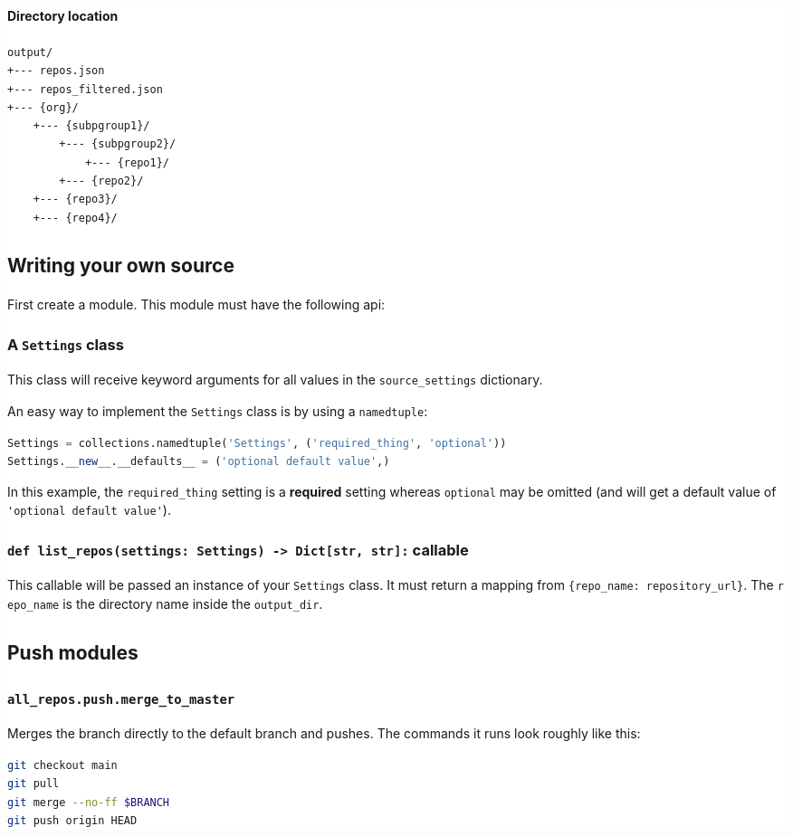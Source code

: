 #### Directory location

```
output/
+--- repos.json
+--- repos_filtered.json
+--- {org}/
    +--- {subpgroup1}/
        +--- {subpgroup2}/
            +--- {repo1}/
        +--- {repo2}/
    +--- {repo3}/
    +--- {repo4}/
```


## Writing your own source

First create a module.  This module must have the following api:

### A `Settings` class

This class will receive keyword arguments for all values in the
`source_settings` dictionary.

An easy way to implement the `Settings` class is by using a `namedtuple`:

```python
Settings = collections.namedtuple('Settings', ('required_thing', 'optional'))
Settings.__new__.__defaults__ = ('optional default value',)
```

In this example, the `required_thing` setting is a **required** setting
whereas `optional` may be omitted (and will get a default value of
`'optional default value'`).

### `def list_repos(settings: Settings) -> Dict[str, str]:` callable

This callable will be passed an instance of your `Settings` class.  It must
return a mapping from `{repo_name: repository_url}`.  The `repo_name` is the
directory name inside the `output_dir`.

## Push modules

### `all_repos.push.merge_to_master`

Merges the branch directly to the default branch and pushes.  The commands it
runs look roughly like this:

```bash
git checkout main
git pull
git merge --no-ff $BRANCH
git push origin HEAD
```


[pre-commit/pre-commit-hooks]: https://github.com/pre-commit/pre-commit-hooks
[mirrors-autopep8]: https://github.com/pre-commit/mirrors-autopep8
[pycqa/flake8]: https://gitlab.com/pycqa/flake8
[setup-py-upgrade]: https://github.com/asottile/setup-py-upgrade
[setup-cfg-fmt]: https://github.com/asottile/setup-cfg-fmt